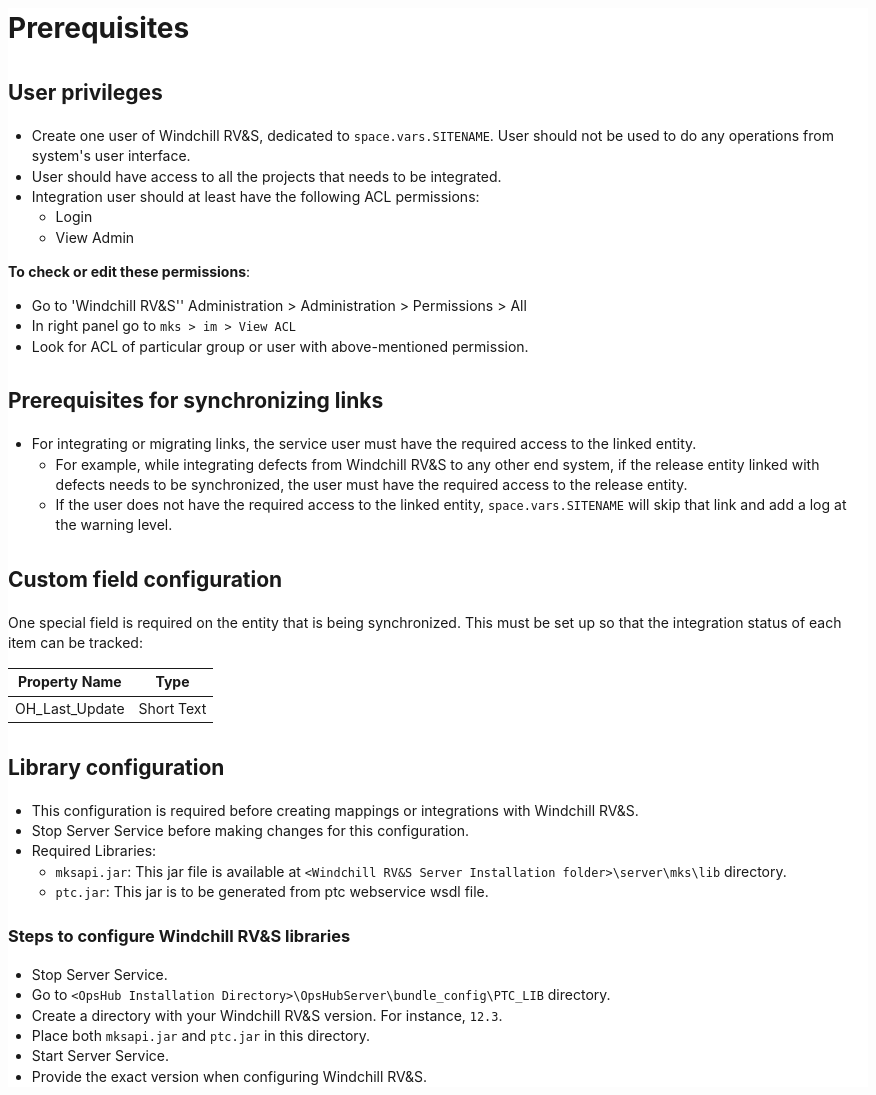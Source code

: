 # Prerequisites

## User privileges

* Create one user of Windchill RV&S, dedicated to <code class="expression">space.vars.SITENAME</code>. User should not be used to do any operations from system's user interface.
* User should have access to all the projects that needs to be integrated.
* Integration user should at least have the following ACL permissions:
  * Login
  * View Admin

**To check or edit these permissions**:

* Go to 'Windchill RV&S'' Administration > Administration > Permissions > All
* In right panel go to `mks > im > View ACL`
* Look for ACL of particular group or user with above-mentioned permission.

## Prerequisites for synchronizing links

* For integrating or migrating links, the service user must have the required access to the linked entity.
  * For example, while integrating defects from Windchill RV&S to any other end system, if the release entity linked with defects needs to be synchronized, the user must have the required access to the release entity.
  * If the user does not have the required access to the linked entity, <code class="expression">space.vars.SITENAME</code> will skip that link and add a log at the warning level.

## Custom field configuration

One special field is required on the entity that is being synchronized. This must be set up so that the integration status of each item can be tracked:

| **Property Name** | **Type**   |
| ----------------- | ---------- |
| OH_Last_Update  | Short Text |

## Library configuration

* This configuration is required before creating mappings or integrations with Windchill RV&S.
* Stop Server Service before making changes for this configuration.
* Required Libraries:
  * `mksapi.jar`: This jar file is available at `<Windchill RV&S Server Installation folder>\server\mks\lib` directory.
  * `ptc.jar`: This jar is to be generated from ptc webservice wsdl file.

### Steps to configure Windchill RV&S libraries

* Stop Server Service.
* Go to `<OpsHub Installation Directory>\OpsHubServer\bundle_config\PTC_LIB` directory.
* Create a directory with your Windchill RV&S version. For instance, `12.3`.
* Place both `mksapi.jar` and `ptc.jar` in this directory.
* Start Server Service.
* Provide the exact version when configuring Windchill RV&S.

